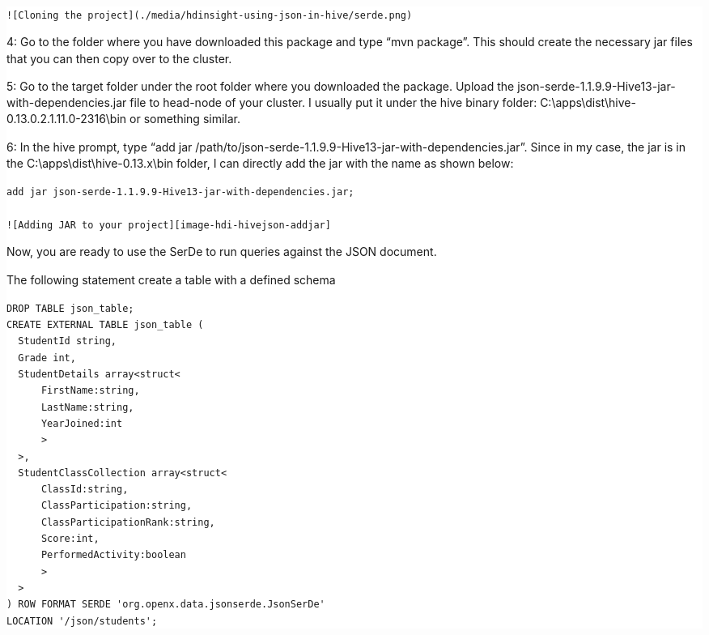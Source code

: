     ![Cloning the project](./media/hdinsight-using-json-in-hive/serde.png)

4: Go to the folder where you have downloaded this package and  type “mvn package”. This should create the necessary jar files that you can then copy over to the cluster.

5: Go to the target folder under the root folder where you downloaded the package. Upload the json-serde-1.1.9.9-Hive13-jar-with-dependencies.jar file to head-node of your cluster. I usually put it under the hive binary folder: C:\apps\dist\hive-0.13.0.2.1.11.0-2316\bin or something similar.

6: In the hive prompt, type “add jar /path/to/json-serde-1.1.9.9-Hive13-jar-with-dependencies.jar”. Since in my case, the jar is in the C:\apps\dist\hive-0.13.x\bin folder, I can directly add the jar with the name as shown below:

    add jar json-serde-1.1.9.9-Hive13-jar-with-dependencies.jar;

    ![Adding JAR to your project][image-hdi-hivejson-addjar]

Now, you are ready to use the SerDe to run queries against the JSON document.

The following statement create a table with a defined schema

    DROP TABLE json_table;
    CREATE EXTERNAL TABLE json_table (
      StudentId string,
      Grade int,
      StudentDetails array<struct<
          FirstName:string,
          LastName:string,
          YearJoined:int
          >
      >,
      StudentClassCollection array<struct<
          ClassId:string,
          ClassParticipation:string,
          ClassParticipationRank:string,
          Score:int,
          PerformedActivity:boolean
          >
      >
    ) ROW FORMAT SERDE 'org.openx.data.jsonserde.JsonSerDe'
    LOCATION '/json/students';


[hdinsight-python]: hdinsight-python.md
[image-hdi-hivejson-flatten]: ./media/hdinsight-using-json-in-hive/flatten.png
[image-hdi-hivejson-getjsonobject]: ./media/hdinsight-using-json-in-hive/getjsonobject.png
[image-hdi-hivejson-jsontuple]: ./media/hdinsight-using-json-in-hive/jsontuple.png
[image-hdi-hivejson-jdk]: ./media/hdinsight-using-json-in-hive/jdk.png
[image-hdi-hivejson-maven]: ./media/hdinsight-using-json-in-hive/maven.png
[image-hdi-hivejson-serde]: ./media/hdinsight-using-json-in-hive/serde.png
[image-hdi-hivejson-addjar]: ./media/hdinsight-using-json-in-hive/addjar.png
[image-hdi-hivejson-serde_query1]: ./media/hdinsight-using-json-in-hive/serde_query1.png
[image-hdi-hivejson-serde_query2]: ./media/hdinsight-using-json-in-hive/serde_query2.png
[image-hdi-hivejson-serde_query3]: ./media/hdinsight-using-json-in-hive/serde_query3.png
[image-hdi-hivejson-serde_result]: ./media/hdinsight-using-json-in-hive/serde_result.png